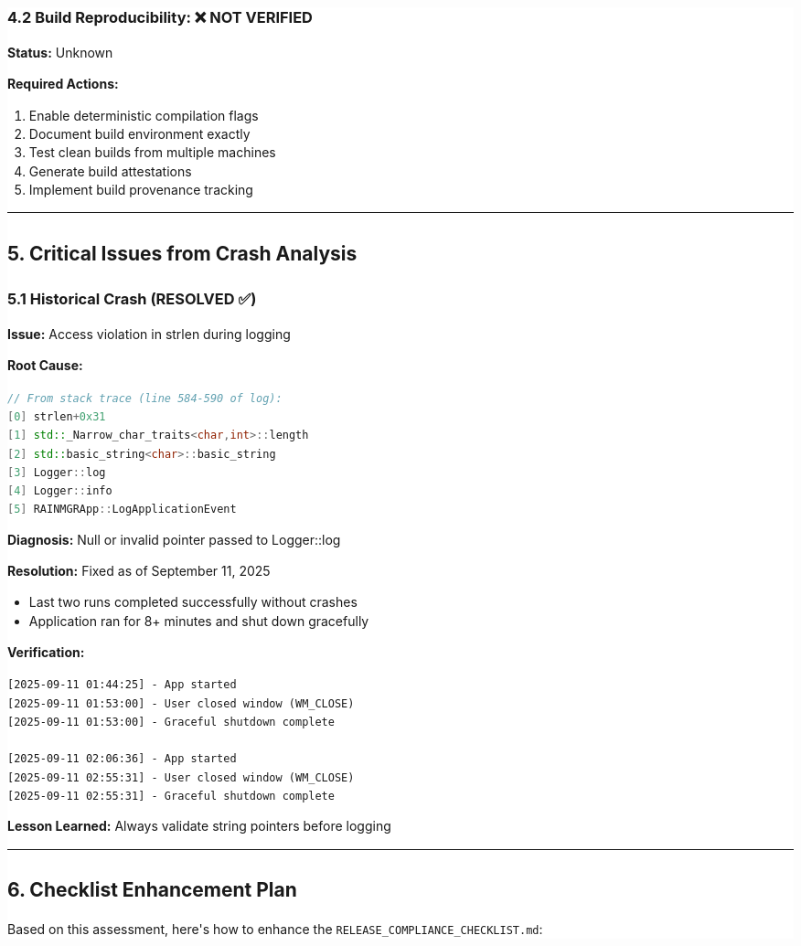 
### 4.2 Build Reproducibility: ❌ **NOT VERIFIED**
**Status:** Unknown

**Required Actions:**
1. Enable deterministic compilation flags
2. Document build environment exactly
3. Test clean builds from multiple machines
4. Generate build attestations
5. Implement build provenance tracking

---

## 5. Critical Issues from Crash Analysis

### 5.1 Historical Crash (RESOLVED ✅)
**Issue:** Access violation in strlen during logging

**Root Cause:** 
```cpp
// From stack trace (line 584-590 of log):
[0] strlen+0x31
[1] std::_Narrow_char_traits<char,int>::length
[2] std::basic_string<char>::basic_string
[3] Logger::log
[4] Logger::info
[5] RAINMGRApp::LogApplicationEvent
```

**Diagnosis:** Null or invalid pointer passed to Logger::log

**Resolution:** Fixed as of September 11, 2025
- Last two runs completed successfully without crashes
- Application ran for 8+ minutes and shut down gracefully

**Verification:**
```
[2025-09-11 01:44:25] - App started
[2025-09-11 01:53:00] - User closed window (WM_CLOSE)
[2025-09-11 01:53:00] - Graceful shutdown complete

[2025-09-11 02:06:36] - App started
[2025-09-11 02:55:31] - User closed window (WM_CLOSE)  
[2025-09-11 02:55:31] - Graceful shutdown complete
```

**Lesson Learned:** Always validate string pointers before logging

---

## 6. Checklist Enhancement Plan

Based on this assessment, here's how to enhance the `RELEASE_COMPLIANCE_CHECKLIST.md`:
